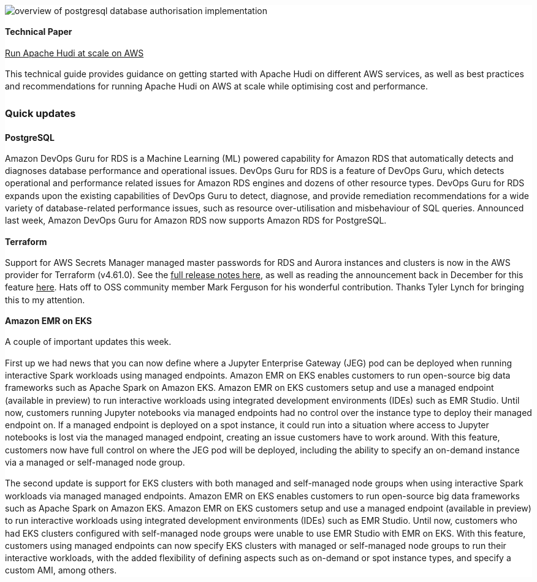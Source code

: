 ![overview of postgresql database authorisation implementation](https://d2908q01vomqb2.cloudfront.net/887309d048beef83ad3eabf2a79a64a389ab1c9f/2023/03/21/BLOG-2442-1.jpg)

**Technical Paper**

[Run Apache Hudi at scale on AWS](https://pages.awscloud.com/GLOBAL-devadopt-DL-Apache-Hudi-Technical-Guide-2023-learn.html)

This technical guide provides guidance on getting started with Apache Hudi on different AWS services, as well as best practices and recommendations for running Apache Hudi on AWS at scale while optimising cost and performance.

### Quick updates

**PostgreSQL**

Amazon DevOps Guru for RDS is a Machine Learning (ML) powered capability for Amazon RDS that automatically detects and diagnoses database performance and operational issues. DevOps Guru for RDS is a feature of DevOps Guru, which detects operational and performance related issues for Amazon RDS engines and dozens of other resource types. DevOps Guru for RDS expands upon the existing capabilities of DevOps Guru to detect, diagnose, and provide remediation recommendations for a wide variety of database-related performance issues, such as resource over-utilisation and misbehaviour of SQL queries. Announced last week, Amazon DevOps Guru for Amazon RDS now supports Amazon RDS for PostgreSQL.

**Terraform**

Support for AWS Secrets Manager managed master passwords for RDS and Aurora instances and clusters is now in the AWS provider for Terraform (v4.61.0). See the [full release notes here](https://github.com/hashicorp/terraform-provider-aws/releases/tag/v4.61.0), as well as reading the announcement back in December for this feature [here](https://aws.amazon.com/about-aws/whats-new/2022/12/amazon-rds-integration-aws-secrets-manager/). Hats off to OSS community member Mark Ferguson for his wonderful contribution. Thanks Tyler Lynch for bringing this to my attention.

**Amazon EMR on EKS**

A couple of important updates this week.

First up we had news that you can now define where a Jupyter Enterprise Gateway (JEG) pod can be deployed when running interactive Spark workloads using managed endpoints. Amazon EMR on EKS enables customers to run open-source big data frameworks such as Apache Spark on Amazon EKS. Amazon EMR on EKS customers setup and use a managed endpoint (available in preview) to run interactive workloads using integrated development environments (IDEs) such as EMR Studio. Until now, customers running Jupyter notebooks via managed endpoints had no control over the instance type to deploy their managed endpoint on. If a managed endpoint is deployed on a spot instance, it could run into a situation where access to Jupyter notebooks is lost via the managed managed endpoint, creating an issue customers have to work around. With this feature, customers now have full control on where the JEG pod will be deployed, including the ability to specify an on-demand instance via a managed or self-managed node group.

The second update is support for EKS clusters with both managed and self-managed node groups when using interactive Spark workloads via managed managed endpoints. Amazon EMR on EKS enables  customers to run open-source big data frameworks such as Apache Spark on Amazon EKS. Amazon EMR on EKS customers setup and use a managed endpoint (available in preview) to run interactive workloads using integrated development environments (IDEs) such as EMR Studio. Until now, customers who had EKS clusters configured with self-managed node groups were unable to use EMR Studio with EMR on EKS. With this feature, customers using managed endpoints can now specify EKS clusters with managed or self-managed node groups to run their interactive workloads, with the added flexibility of defining aspects such as on-demand or spot instance types, and specify a custom AMI, among others.
